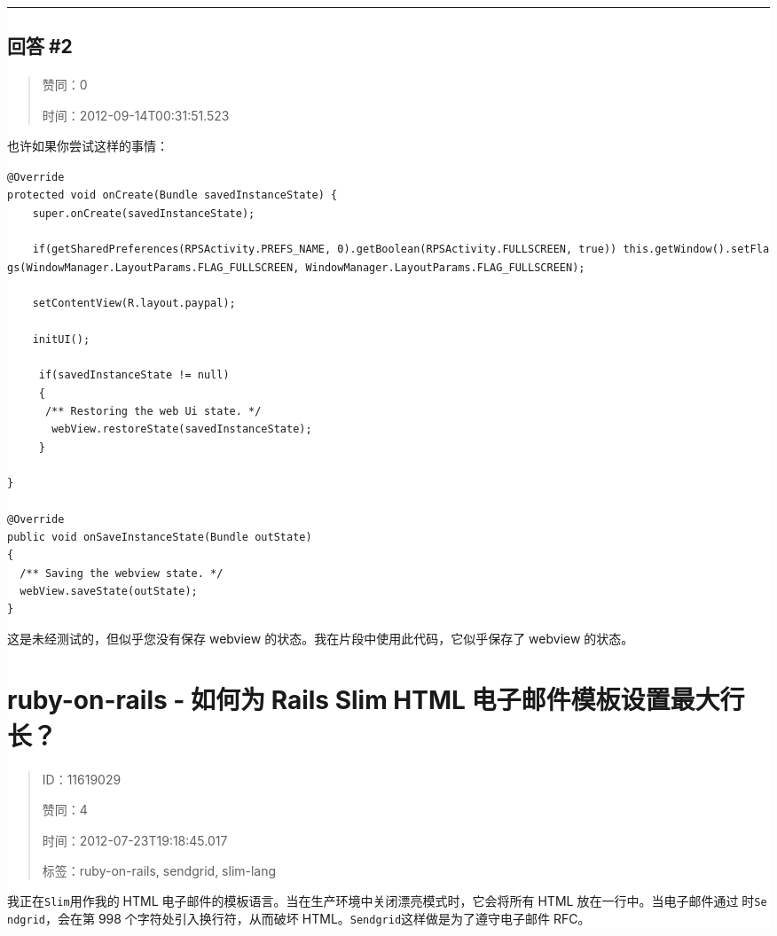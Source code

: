 * * *

## 回答 #2

> 赞同：0
> 
> 时间：2012-09-14T00:31:51.523

也许如果你尝试这样的事情：

```
@Override
protected void onCreate(Bundle savedInstanceState) {
    super.onCreate(savedInstanceState);

    if(getSharedPreferences(RPSActivity.PREFS_NAME, 0).getBoolean(RPSActivity.FULLSCREEN, true)) this.getWindow().setFlags(WindowManager.LayoutParams.FLAG_FULLSCREEN, WindowManager.LayoutParams.FLAG_FULLSCREEN);

    setContentView(R.layout.paypal);

    initUI();

     if(savedInstanceState != null)
     {
      /** Restoring the web Ui state. */
       webView.restoreState(savedInstanceState);
     }

}

@Override
public void onSaveInstanceState(Bundle outState)
{
  /** Saving the webview state. */
  webView.saveState(outState);
} 
```

这是未经测试的，但似乎您没有保存 webview 的状态。我在片段中使用此代码，它似乎保存了 webview 的状态。

# ruby-on-rails - 如何为 Rails Slim HTML 电子邮件模板设置最大行长？

> ID：11619029
> 
> 赞同：4
> 
> 时间：2012-07-23T19:18:45.017
> 
> 标签：ruby-on-rails, sendgrid, slim-lang

我正在`Slim`用作我的 HTML 电子邮件的模板语言。当在生产环境中关闭漂亮模式时，它会将所有 HTML 放在一行中。当电子邮件通过 时`Sendgrid`，会在第 998 个字符处引入换行符，从而破坏 HTML。`Sendgrid`这样做是为了遵守电子邮件 RFC。
